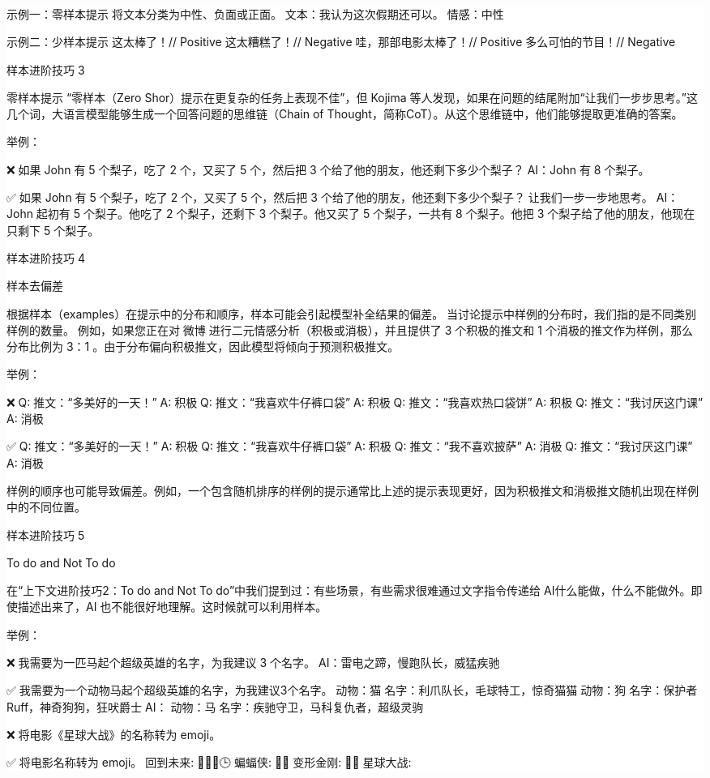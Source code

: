 示例一：零样本提示 将文本分类为中性、负面或正面。 文本：我认为这次假期还可以。 情感：中性

示例二：少样本提示 这太棒了！// Positive 这太糟糕了！// Negative 哇，那部电影太棒了！// Positive 多么可怕的节目！// Negative

样本进阶技巧 3

零样本提示 “零样本（Zero Shor）提示在更复杂的任务上表现不佳”，但 Kojima 等人发现，如果在问题的结尾附加“让我们一步步思考。”这几个词，大语言模型能够生成一个回答问题的思维链（Chain of Thought，简称CoT）。从这个思维链中，他们能够提取更准确的答案。

举例：

❌ 如果 John 有 5 个梨子，吃了 2 个，又买了 5 个，然后把 3 个给了他的朋友，他还剩下多少个梨子？ AI：John 有 8 个梨子。

✅ 如果 John 有 5 个梨子，吃了 2 个，又买了 5 个，然后把 3 个给了他的朋友，他还剩下多少个梨子？ 让我们一步一步地思考。 AI：John 起初有 5 个梨子。他吃了 2 个梨子，还剩下 3 个梨子。他又买了 5 个梨子，一共有 8 个梨子。他把 3 个梨子给了他的朋友，他现在只剩下 5 个梨子。

样本进阶技巧 4

样本去偏差

根据样本（examples）在提示中的分布和顺序，样本可能会引起模型补全结果的偏差。 当讨论提示中样例的分布时，我们指的是不同类别样例的数量。 例如，如果您正在对 微博 进行二元情感分析（积极或消极），并且提供了 3 个积极的推文和 1 个消极的推文作为样例，那么分布比例为 3：1 。由于分布偏向积极推文，因此模型将倾向于预测积极推文。

举例：

❌ Q: 推文：“多美好的一天！” A: 积极 Q: 推文：“我喜欢牛仔裤口袋” A: 积极 Q: 推文：“我喜欢热口袋饼” A: 积极 Q: 推文：“我讨厌这门课” A: 消极

✅ Q: 推文：“多美好的一天！” A: 积极 Q: 推文：“我喜欢牛仔裤口袋” A: 积极 Q: 推文：“我不喜欢披萨” A: 消极 Q: 推文：“我讨厌这门课” A: 消极

样例的顺序也可能导致偏差。例如，一个包含随机排序的样例的提示通常比上述的提示表现更好，因为积极推文和消极推文随机出现在样例中的不同位置。

样本进阶技巧 5

To do and Not To do

在“上下文进阶技巧2：To do and Not To do”中我们提到过：有些场景，有些需求很难通过文字指令传递给 AI什么能做，什么不能做外。即使描述出来了，AI 也不能很好地理解。这时候就可以利用样本。

举例：

❌ 我需要为一匹马起个超级英雄的名字，为我建议 3 个名字。 AI：雷电之蹄，慢跑队长，威猛疾驰

✅ 我需要为一个动物马起个超级英雄的名字，为我建议3个名字。 动物：猫 名字：利爪队长，毛球特工，惊奇猫猫 动物：狗 名字：保护者Ruff，神奇狗狗，狂吠爵士 AI： 动物：马 名字：疾驰守卫，马科复仇者，超级灵驹

❌ 将电影《星球大战》的名称转为 emoji。

✅ 将电影名称转为 emoji。 回到未来: 👨👴🚗🕒 蝙蝠侠: 🤵🦇 变形金刚: 🚗🤖 星球大战:
